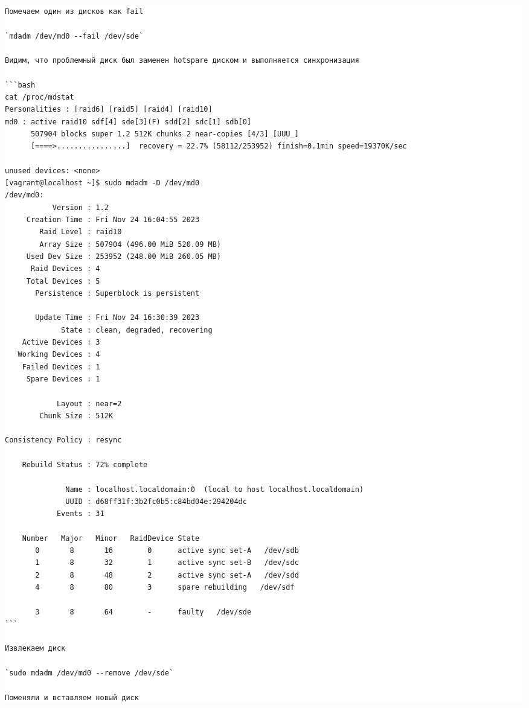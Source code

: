     Помечаем один из дисков как fail
    
    `mdadm /dev/md0 --fail /dev/sde`
    
    Видим, что проблемный диск был заменен hotspare диском и выполняется синхронизация
    
    ```bash
    cat /proc/mdstat
    Personalities : [raid6] [raid5] [raid4] [raid10] 
    md0 : active raid10 sdf[4] sde[3](F) sdd[2] sdc[1] sdb[0]
          507904 blocks super 1.2 512K chunks 2 near-copies [4/3] [UUU_]
          [====>................]  recovery = 22.7% (58112/253952) finish=0.1min speed=19370K/sec
    
    unused devices: <none>
    [vagrant@localhost ~]$ sudo mdadm -D /dev/md0
    /dev/md0:
               Version : 1.2
         Creation Time : Fri Nov 24 16:04:55 2023
            Raid Level : raid10
            Array Size : 507904 (496.00 MiB 520.09 MB)
         Used Dev Size : 253952 (248.00 MiB 260.05 MB)
          Raid Devices : 4
         Total Devices : 5
           Persistence : Superblock is persistent
    
           Update Time : Fri Nov 24 16:30:39 2023
                 State : clean, degraded, recovering
        Active Devices : 3
       Working Devices : 4
        Failed Devices : 1
         Spare Devices : 1
    
                Layout : near=2
            Chunk Size : 512K
    
    Consistency Policy : resync
    
        Rebuild Status : 72% complete
    
                  Name : localhost.localdomain:0  (local to host localhost.localdomain)
                  UUID : d68ff31f:3b2fc0b5:c84bd04e:294204dc
                Events : 31
    
        Number   Major   Minor   RaidDevice State
           0       8       16        0      active sync set-A   /dev/sdb
           1       8       32        1      active sync set-B   /dev/sdc
           2       8       48        2      active sync set-A   /dev/sdd
           4       8       80        3      spare rebuilding   /dev/sdf
    
           3       8       64        -      faulty   /dev/sde
    ```
    
    Извлекаем диск
    
    `sudo mdadm /dev/md0 --remove /dev/sde`
    
    Поменяли и вставляем новый диск
    